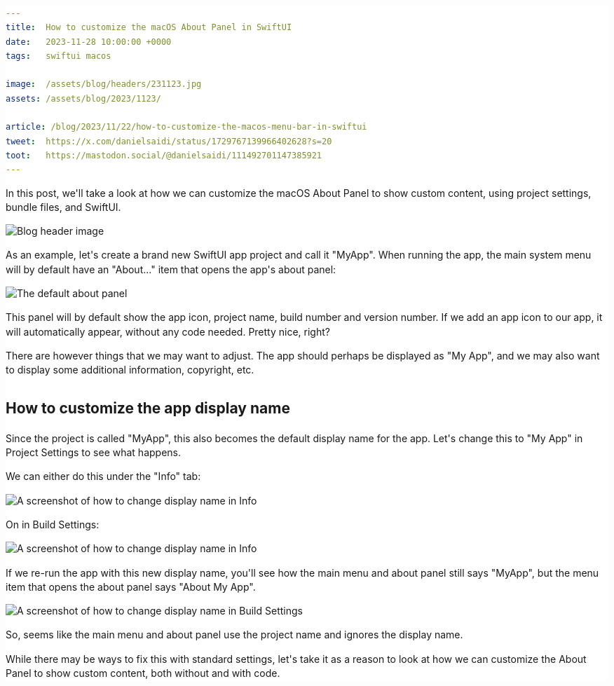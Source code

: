 ```yaml
---
title:  How to customize the macOS About Panel in SwiftUI
date:   2023-11-28 10:00:00 +0000
tags:   swiftui macos

image:  /assets/blog/headers/231123.jpg
assets: /assets/blog/2023/1123/

article: /blog/2023/11/22/how-to-customize-the-macos-menu-bar-in-swiftui
tweet:  https://x.com/danielsaidi/status/1729767139966402628?s=20
toot:   https://mastodon.social/@danielsaidi/111492701147385921
---
```


In this post, we'll take a look at how we can customize the macOS About Panel to show custom content, using project settings, bundle files, and SwiftUI.

![Blog header image]({{page.image}})

As an example, let's create a brand new SwiftUI app project and call it "MyApp". When running the app, the main system menu will by default have an "About..." item that opens the app's about panel:

![The default about panel]({{page.assets}}/default.png)

This panel will by default show the app icon, project name, build number and version number. If we add an app icon to our app, it will automatically appear, without any code needed. Pretty nice, right?

There are however things that we may want to adjust. The app should perhaps be displayed as "My App", and we may also want to display some additional information, copyright, etc.


## How to customize the app display name

Since the project is called "MyApp", this also becomes the default display name for the app. Let's change this to "My App" in Project Settings to see what happens.

We can either do this under the "Info" tab:

![A screenshot of how to change display name in Info]({{page.assets}}/displayname-1.png)

On in Build Settings:

![A screenshot of how to change display name in Info]({{page.assets}}/displayname-2.png)

If we re-run the app with this new display name, you'll see how the main menu and about panel still says "MyApp", but the menu item that opens the about panel says "About My App". 

![A screenshot of how to change display name in Build Settings]({{page.assets}}/name.png)

So, seems like the main menu and about panel use the project name and ignores the display name. 

While there may be ways to fix this with standard settings, let's take it as a reason to look at how we can customize the About Panel to show custom content, both without and with code.
